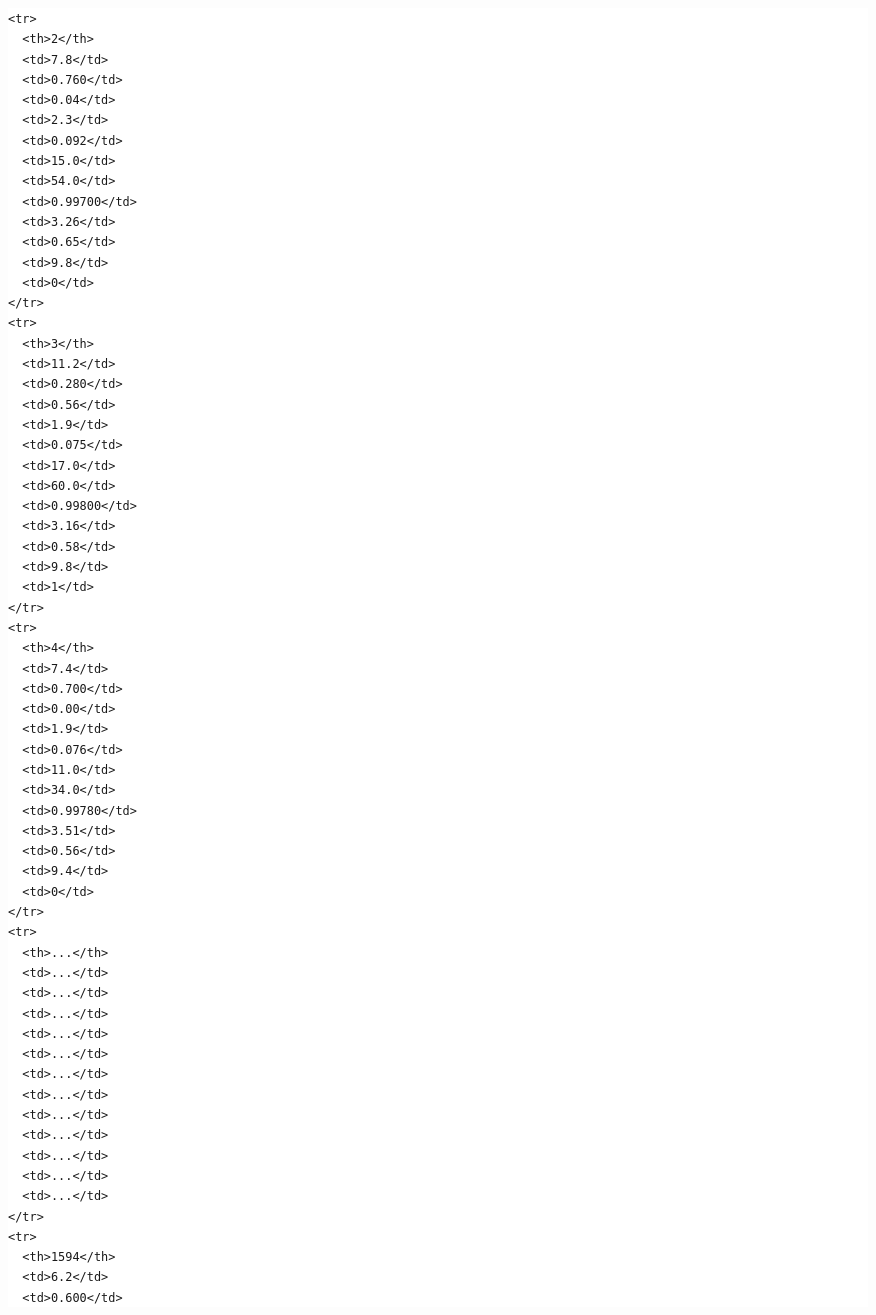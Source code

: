     <tr>
      <th>2</th>
      <td>7.8</td>
      <td>0.760</td>
      <td>0.04</td>
      <td>2.3</td>
      <td>0.092</td>
      <td>15.0</td>
      <td>54.0</td>
      <td>0.99700</td>
      <td>3.26</td>
      <td>0.65</td>
      <td>9.8</td>
      <td>0</td>
    </tr>
    <tr>
      <th>3</th>
      <td>11.2</td>
      <td>0.280</td>
      <td>0.56</td>
      <td>1.9</td>
      <td>0.075</td>
      <td>17.0</td>
      <td>60.0</td>
      <td>0.99800</td>
      <td>3.16</td>
      <td>0.58</td>
      <td>9.8</td>
      <td>1</td>
    </tr>
    <tr>
      <th>4</th>
      <td>7.4</td>
      <td>0.700</td>
      <td>0.00</td>
      <td>1.9</td>
      <td>0.076</td>
      <td>11.0</td>
      <td>34.0</td>
      <td>0.99780</td>
      <td>3.51</td>
      <td>0.56</td>
      <td>9.4</td>
      <td>0</td>
    </tr>
    <tr>
      <th>...</th>
      <td>...</td>
      <td>...</td>
      <td>...</td>
      <td>...</td>
      <td>...</td>
      <td>...</td>
      <td>...</td>
      <td>...</td>
      <td>...</td>
      <td>...</td>
      <td>...</td>
      <td>...</td>
    </tr>
    <tr>
      <th>1594</th>
      <td>6.2</td>
      <td>0.600</td>
